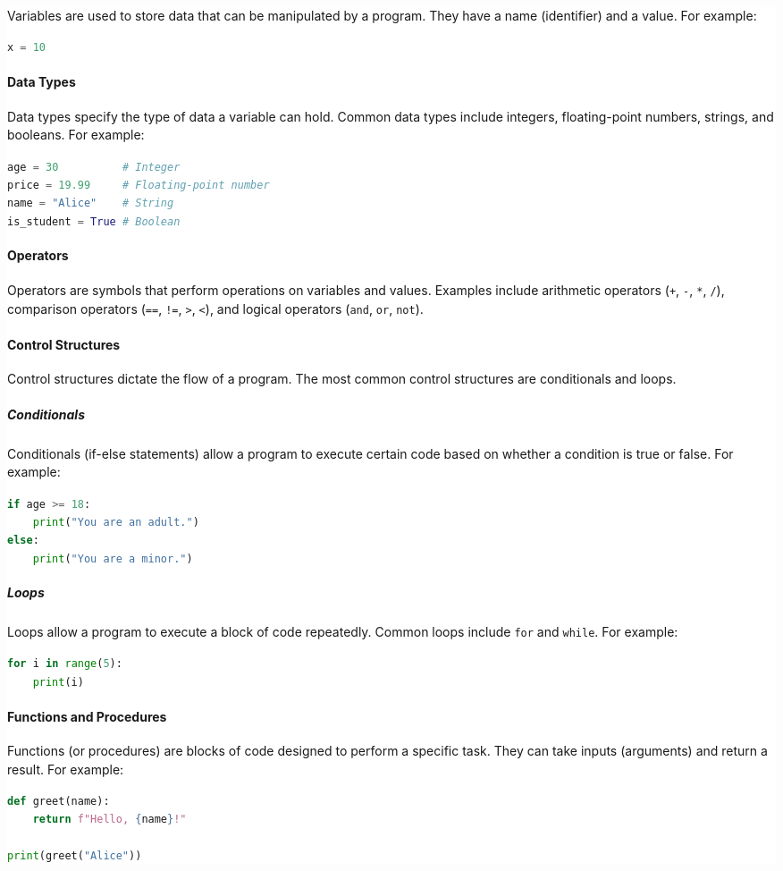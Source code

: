 Variables are used to store data that can be manipulated by a program. They have a name (identifier) and a value. For example:

```python
x = 10
```

#### Data Types

Data types specify the type of data a variable can hold. Common data types include integers, floating-point numbers, strings, and booleans. For example:

```python
age = 30          # Integer
price = 19.99     # Floating-point number
name = "Alice"    # String
is_student = True # Boolean
```

#### Operators

Operators are symbols that perform operations on variables and values. Examples include arithmetic operators (`+`, `-`, `*`, `/`), comparison operators (`==`, `!=`, `>`, `<`), and logical operators (`and`, `or`, `not`).

#### Control Structures

Control structures dictate the flow of a program. The most common control structures are conditionals and loops.

##### Conditionals

Conditionals (if-else statements) allow a program to execute certain code based on whether a condition is true or false. For example:

```python
if age >= 18:
    print("You are an adult.")
else:
    print("You are a minor.")
```

##### Loops

Loops allow a program to execute a block of code repeatedly. Common loops include `for` and `while`. For example:

```python
for i in range(5):
    print(i)
```

#### Functions and Procedures

Functions (or procedures) are blocks of code designed to perform a specific task. They can take inputs (arguments) and return a result. For example:

```python
def greet(name):
    return f"Hello, {name}!"

print(greet("Alice"))
```
